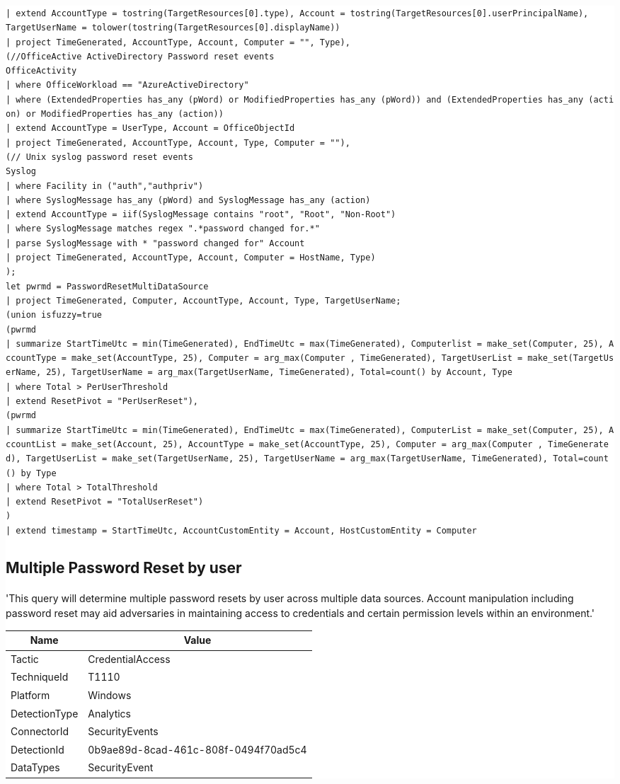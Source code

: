```kql
| extend AccountType = tostring(TargetResources[0].type), Account = tostring(TargetResources[0].userPrincipalName), 
TargetUserName = tolower(tostring(TargetResources[0].displayName))
| project TimeGenerated, AccountType, Account, Computer = "", Type),
(//OfficeActive ActiveDirectory Password reset events
OfficeActivity
| where OfficeWorkload == "AzureActiveDirectory" 
| where (ExtendedProperties has_any (pWord) or ModifiedProperties has_any (pWord)) and (ExtendedProperties has_any (action) or ModifiedProperties has_any (action))
| extend AccountType = UserType, Account = OfficeObjectId 
| project TimeGenerated, AccountType, Account, Type, Computer = ""),
(// Unix syslog password reset events
Syslog
| where Facility in ("auth","authpriv")
| where SyslogMessage has_any (pWord) and SyslogMessage has_any (action)
| extend AccountType = iif(SyslogMessage contains "root", "Root", "Non-Root")
| where SyslogMessage matches regex ".*password changed for.*"
| parse SyslogMessage with * "password changed for" Account
| project TimeGenerated, AccountType, Account, Computer = HostName, Type)
);
let pwrmd = PasswordResetMultiDataSource
| project TimeGenerated, Computer, AccountType, Account, Type, TargetUserName;
(union isfuzzy=true  
(pwrmd
| summarize StartTimeUtc = min(TimeGenerated), EndTimeUtc = max(TimeGenerated), Computerlist = make_set(Computer, 25), AccountType = make_set(AccountType, 25), Computer = arg_max(Computer , TimeGenerated), TargetUserList = make_set(TargetUserName, 25), TargetUserName = arg_max(TargetUserName, TimeGenerated), Total=count() by Account, Type
| where Total > PerUserThreshold
| extend ResetPivot = "PerUserReset"),  
(pwrmd
| summarize StartTimeUtc = min(TimeGenerated), EndTimeUtc = max(TimeGenerated), ComputerList = make_set(Computer, 25), AccountList = make_set(Account, 25), AccountType = make_set(AccountType, 25), Computer = arg_max(Computer , TimeGenerated), TargetUserList = make_set(TargetUserName, 25), TargetUserName = arg_max(TargetUserName, TimeGenerated), Total=count() by Type
| where Total > TotalThreshold
| extend ResetPivot = "TotalUserReset")
)
| extend timestamp = StartTimeUtc, AccountCustomEntity = Account, HostCustomEntity = Computer

```

## Multiple Password Reset by user

'This query will determine multiple password resets by user across multiple data sources. 
Account manipulation including password reset may aid adversaries in maintaining access to credentials 
and certain permission levels within an environment.'

|Name | Value |
| --- | --- |
|Tactic | CredentialAccess|
|TechniqueId | T1110|
|Platform | Windows|
|DetectionType | Analytics |
|ConnectorId | SecurityEvents |
|DetectionId | 0b9ae89d-8cad-461c-808f-0494f70ad5c4 |
|DataTypes | SecurityEvent |